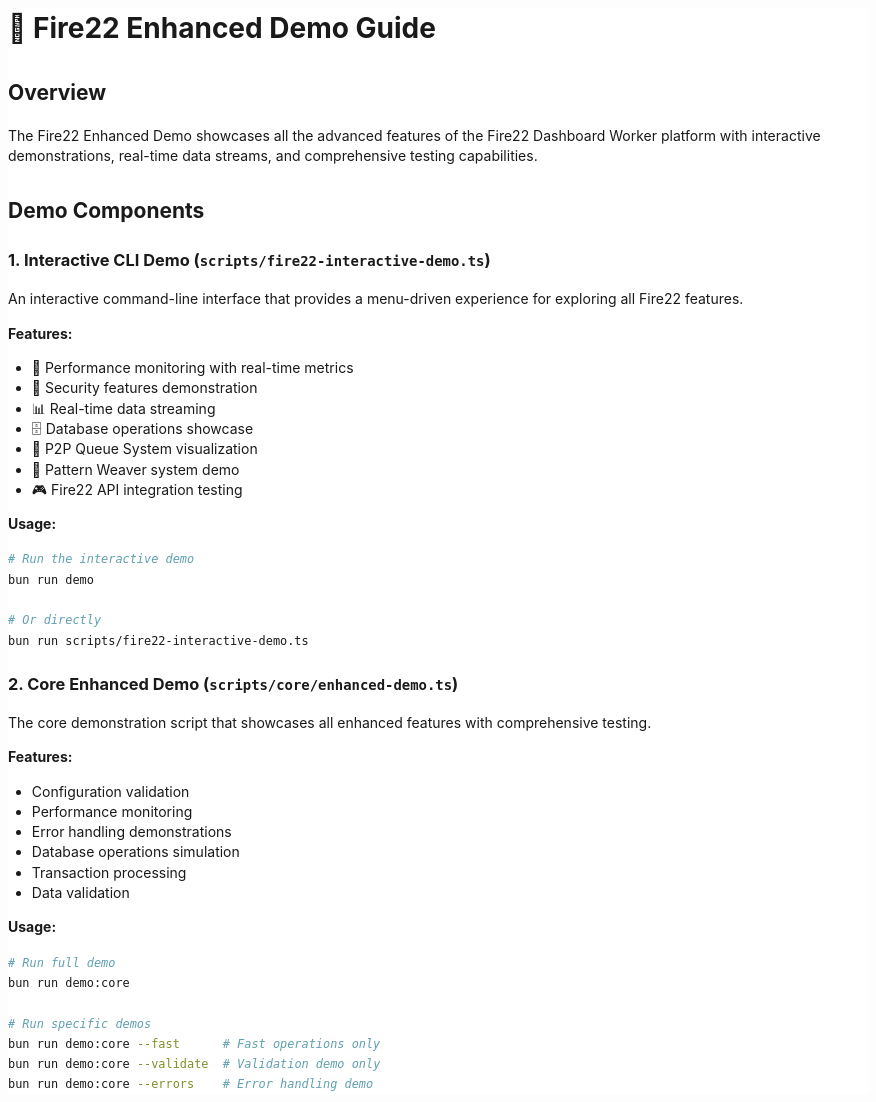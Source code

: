 # 🚀 Fire22 Enhanced Demo Guide

## Overview

The Fire22 Enhanced Demo showcases all the advanced features of the Fire22
Dashboard Worker platform with interactive demonstrations, real-time data
streams, and comprehensive testing capabilities.

## Demo Components

### 1. Interactive CLI Demo (`scripts/fire22-interactive-demo.ts`)

An interactive command-line interface that provides a menu-driven experience for
exploring all Fire22 features.

**Features:**

- 🚀 Performance monitoring with real-time metrics
- 🔐 Security features demonstration
- 📊 Real-time data streaming
- 🗄️ Database operations showcase
- 🔄 P2P Queue System visualization
- 🧬 Pattern Weaver system demo
- 🎮 Fire22 API integration testing

**Usage:**

```bash
# Run the interactive demo
bun run demo

# Or directly
bun run scripts/fire22-interactive-demo.ts
```

### 2. Core Enhanced Demo (`scripts/core/enhanced-demo.ts`)

The core demonstration script that showcases all enhanced features with
comprehensive testing.

**Features:**

- Configuration validation
- Performance monitoring
- Error handling demonstrations
- Database operations simulation
- Transaction processing
- Data validation

**Usage:**

```bash
# Run full demo
bun run demo:core

# Run specific demos
bun run demo:core --fast      # Fast operations only
bun run demo:core --validate  # Validation demo only
bun run demo:core --errors    # Error handling demo
```
